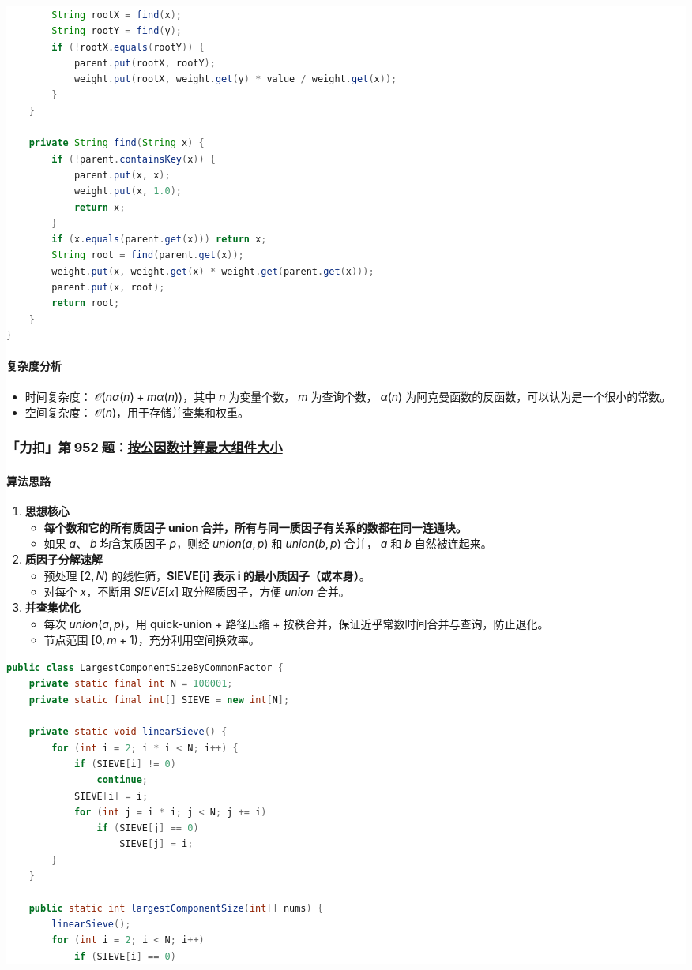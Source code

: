 ```java
        String rootX = find(x);
        String rootY = find(y);
        if (!rootX.equals(rootY)) {
            parent.put(rootX, rootY);
            weight.put(rootX, weight.get(y) * value / weight.get(x));
        }
    }

    private String find(String x) {
        if (!parent.containsKey(x)) {
            parent.put(x, x);
            weight.put(x, 1.0);
            return x;
        }
        if (x.equals(parent.get(x))) return x;
        String root = find(parent.get(x));
        weight.put(x, weight.get(x) * weight.get(parent.get(x)));
        parent.put(x, root);
        return root;
    }
}
```

#### 复杂度分析

* 时间复杂度： $\mathcal{O}(n\alpha(n) + m\alpha(n))$，其中 $n$ 为变量个数， $m$ 为查询个数， 
             $\alpha(n)$ 为阿克曼函数的反函数，可以认为是一个很小的常数。
* 空间复杂度： $\mathcal{O}(n)$，用于存储并查集和权重。

### 「力扣」第 952 题：[按公因数计算最大组件大小](https://leetcode.cn/problems/largest-component-size-by-common-factor)

#### 算法思路

1. **思想核心**
    * **每个数和它的所有质因子 union 合并，所有与同一质因子有关系的数都在同一连通块。**
    * 如果 $a$、 $b$ 均含某质因子 $p$，则经 $union(a, p)$ 和 $union(b, p)$ 合并， $a$ 和 $b$ 自然被连起来。
2. **质因子分解速解**
    * 预处理 $[2, N)$ 的线性筛，**SIEVE\[i] 表示 i 的最小质因子（或本身）**。
    * 对每个 $x$，不断用 $SIEVE[x]$ 取分解质因子，方便 $union$ 合并。
3. **并查集优化**
    * 每次 $union(a, p)$，用 quick-union + 路径压缩 + 按秩合并，保证近乎常数时间合并与查询，防止退化。
    * 节点范围 $[0, m+1)$，充分利用空间换效率。

```java
public class LargestComponentSizeByCommonFactor {
    private static final int N = 100001;
    private static final int[] SIEVE = new int[N];

    private static void linearSieve() {
        for (int i = 2; i * i < N; i++) {
            if (SIEVE[i] != 0)
                continue;
            SIEVE[i] = i;
            for (int j = i * i; j < N; j += i)
                if (SIEVE[j] == 0)
                    SIEVE[j] = i;
        }
    }

    public static int largestComponentSize(int[] nums) {
        linearSieve();
        for (int i = 2; i < N; i++)
            if (SIEVE[i] == 0)
```